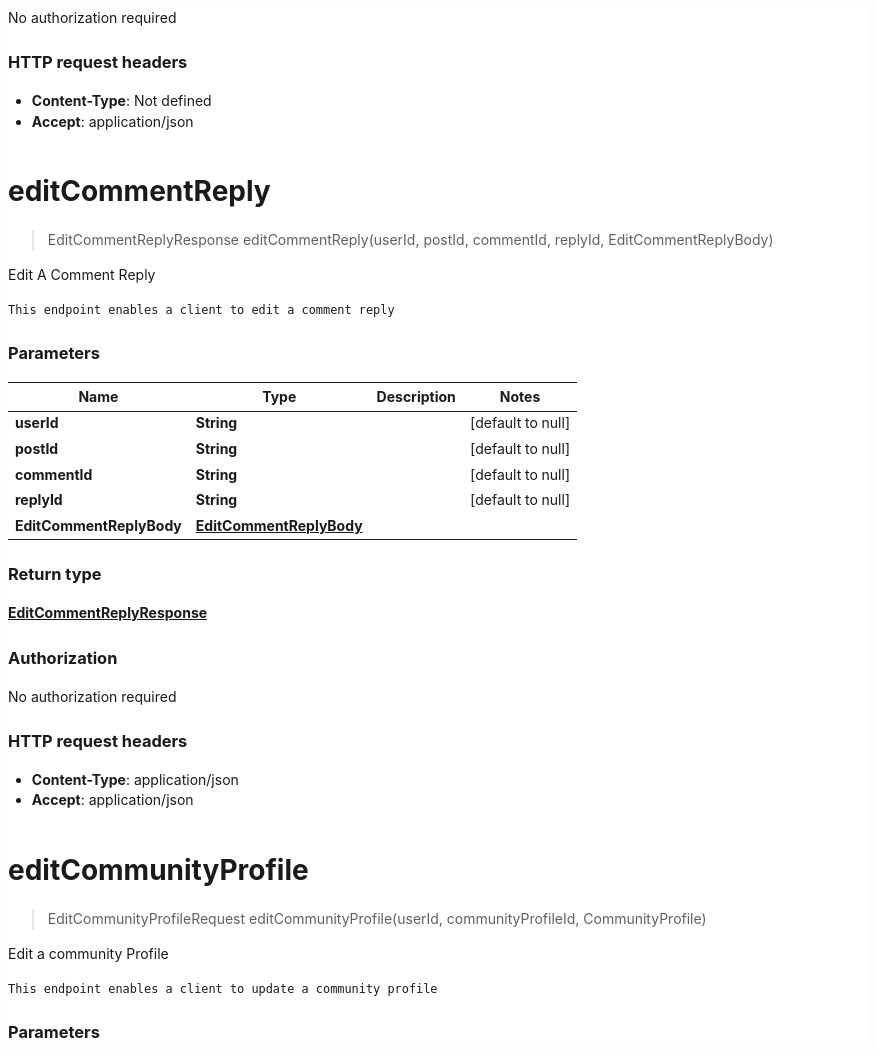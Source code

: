 No authorization required

### HTTP request headers

- **Content-Type**: Not defined
- **Accept**: application/json

<a name="editCommentReply"></a>
# **editCommentReply**
> EditCommentReplyResponse editCommentReply(userId, postId, commentId, replyId, EditCommentReplyBody)

Edit A Comment Reply

    This endpoint enables a client to edit a comment reply

### Parameters

|Name | Type | Description  | Notes |
|------------- | ------------- | ------------- | -------------|
| **userId** | **String**|  | [default to null] |
| **postId** | **String**|  | [default to null] |
| **commentId** | **String**|  | [default to null] |
| **replyId** | **String**|  | [default to null] |
| **EditCommentReplyBody** | [**EditCommentReplyBody**](../Models/EditCommentReplyBody.md)|  | |

### Return type

[**EditCommentReplyResponse**](../Models/EditCommentReplyResponse.md)

### Authorization

No authorization required

### HTTP request headers

- **Content-Type**: application/json
- **Accept**: application/json

<a name="editCommunityProfile"></a>
# **editCommunityProfile**
> EditCommunityProfileRequest editCommunityProfile(userId, communityProfileId, CommunityProfile)

Edit a community Profile

    This endpoint enables a client to update a community profile

### Parameters
